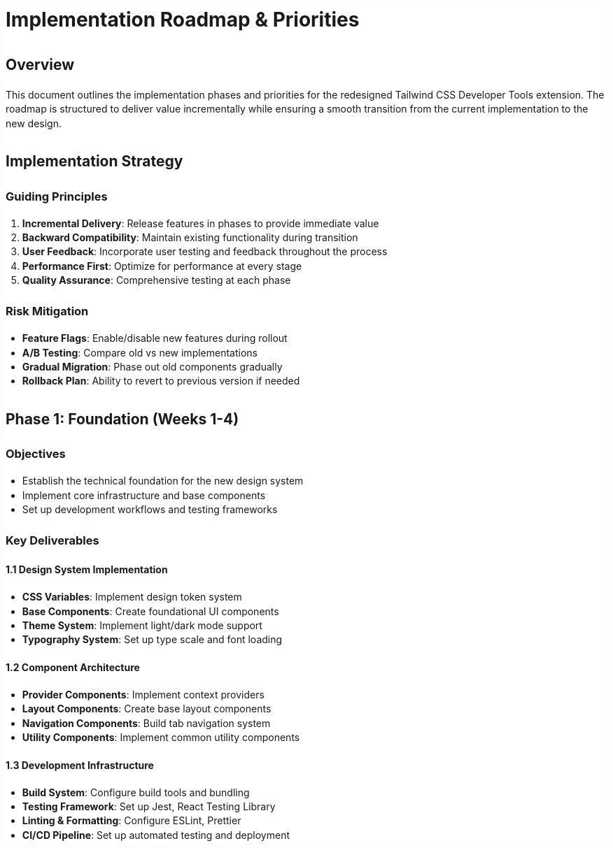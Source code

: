 # Implementation Roadmap & Priorities

## Overview

This document outlines the implementation phases and priorities for the redesigned Tailwind CSS Developer Tools extension. The roadmap is structured to deliver value incrementally while ensuring a smooth transition from the current implementation to the new design.

## Implementation Strategy

### Guiding Principles
1. **Incremental Delivery**: Release features in phases to provide immediate value
2. **Backward Compatibility**: Maintain existing functionality during transition
3. **User Feedback**: Incorporate user testing and feedback throughout the process
4. **Performance First**: Optimize for performance at every stage
5. **Quality Assurance**: Comprehensive testing at each phase

### Risk Mitigation
- **Feature Flags**: Enable/disable new features during rollout
- **A/B Testing**: Compare old vs new implementations
- **Gradual Migration**: Phase out old components gradually
- **Rollback Plan**: Ability to revert to previous version if needed

## Phase 1: Foundation (Weeks 1-4)

### Objectives
- Establish the technical foundation for the new design system
- Implement core infrastructure and base components
- Set up development workflows and testing frameworks

### Key Deliverables

#### 1.1 Design System Implementation
- **CSS Variables**: Implement design token system
- **Base Components**: Create foundational UI components
- **Theme System**: Implement light/dark mode support
- **Typography System**: Set up type scale and font loading

#### 1.2 Component Architecture
- **Provider Components**: Implement context providers
- **Layout Components**: Create base layout components
- **Navigation Components**: Build tab navigation system
- **Utility Components**: Implement common utility components

#### 1.3 Development Infrastructure
- **Build System**: Configure build tools and bundling
- **Testing Framework**: Set up Jest, React Testing Library
- **Linting & Formatting**: Configure ESLint, Prettier
- **CI/CD Pipeline**: Set up automated testing and deployment
